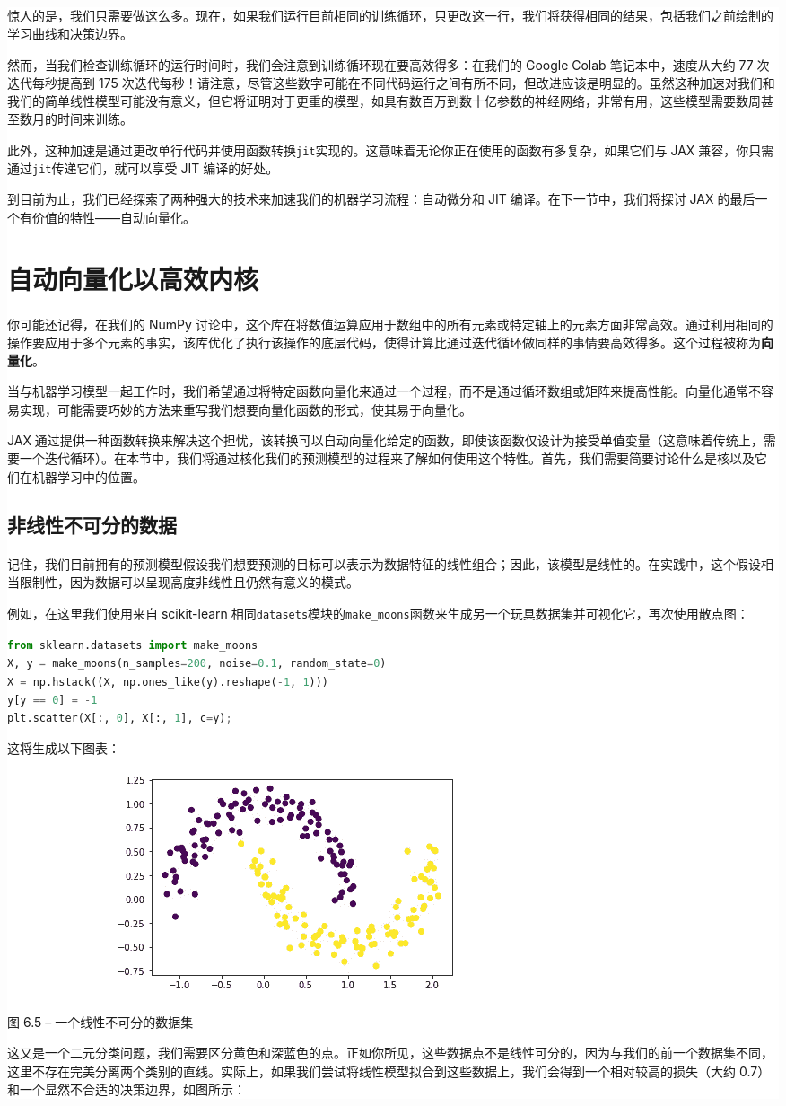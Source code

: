 惊人的是，我们只需要做这么多。现在，如果我们运行目前相同的训练循环，只更改这一行，我们将获得相同的结果，包括我们之前绘制的学习曲线和决策边界。

然而，当我们检查训练循环的运行时间时，我们会注意到训练循环现在要高效得多：在我们的 Google Colab 笔记本中，速度从大约 77 次迭代每秒提高到 175 次迭代每秒！请注意，尽管这些数字可能在不同代码运行之间有所不同，但改进应该是明显的。虽然这种加速对我们和我们的简单线性模型可能没有意义，但它将证明对于更重的模型，如具有数百万到数十亿参数的神经网络，非常有用，这些模型需要数周甚至数月的时间来训练。

此外，这种加速是通过更改单行代码并使用函数转换`jit`实现的。这意味着无论你正在使用的函数有多复杂，如果它们与 JAX 兼容，你只需通过`jit`传递它们，就可以享受 JIT 编译的好处。

到目前为止，我们已经探索了两种强大的技术来加速我们的机器学习流程：自动微分和 JIT 编译。在下一节中，我们将探讨 JAX 的最后一个有价值的特性——自动向量化。

# 自动向量化以高效内核

你可能还记得，在我们的 NumPy 讨论中，这个库在将数值运算应用于数组中的所有元素或特定轴上的元素方面非常高效。通过利用相同的操作要应用于多个元素的事实，该库优化了执行该操作的底层代码，使得计算比通过迭代循环做同样的事情要高效得多。这个过程被称为**向量化**。

当与机器学习模型一起工作时，我们希望通过将特定函数向量化来通过一个过程，而不是通过循环数组或矩阵来提高性能。向量化通常不容易实现，可能需要巧妙的方法来重写我们想要向量化函数的形式，使其易于向量化。

JAX 通过提供一种函数转换来解决这个担忧，该转换可以自动向量化给定的函数，即使该函数仅设计为接受单值变量（这意味着传统上，需要一个迭代循环）。在本节中，我们将通过核化我们的预测模型的过程来了解如何使用这个特性。首先，我们需要简要讨论什么是核以及它们在机器学习中的位置。

## 非线性不可分的数据

记住，我们目前拥有的预测模型假设我们想要预测的目标可以表示为数据特征的线性组合；因此，该模型是线性的。在实践中，这个假设相当限制性，因为数据可以呈现高度非线性且仍然有意义的模式。

例如，在这里我们使用来自 scikit-learn 相同`datasets`模块的`make_moons`函数来生成另一个玩具数据集并可视化它，再次使用散点图：

```py
from sklearn.datasets import make_moons
X, y = make_moons(n_samples=200, noise=0.1, random_state=0)
X = np.hstack((X, np.ones_like(y).reshape(-1, 1)))
y[y == 0] = -1
plt.scatter(X[:, 0], X[:, 1], c=y);
```

这将生成以下图表：

![图 6.5 – 一个线性不可分的数据集](img/Figure_6.5_17499.jpg)

图 6.5 – 一个线性不可分的数据集

这又是一个二元分类问题，我们需要区分黄色和深蓝色的点。正如你所见，这些数据点不是线性可分的，因为与我们的前一个数据集不同，这里不存在完美分离两个类别的直线。实际上，如果我们尝试将线性模型拟合到这些数据上，我们会得到一个相对较高的损失（大约 0.7）和一个显然不合适的决策边界，如图所示：
